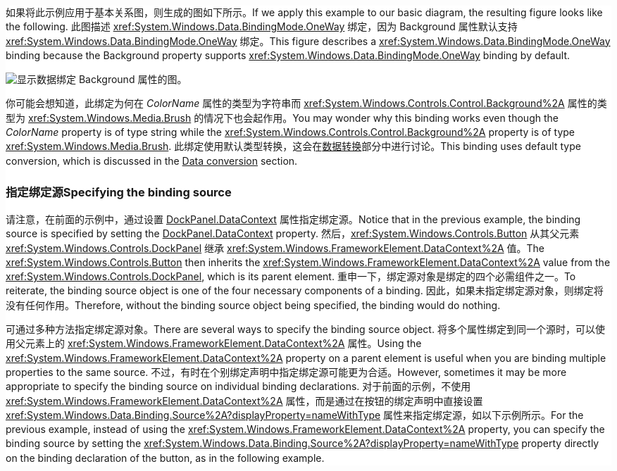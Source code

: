 <span data-ttu-id="7d67c-232">如果将此示例应用于基本关系图，则生成的图如下所示。</span><span class="sxs-lookup"><span data-stu-id="7d67c-232">If we apply this example to our basic diagram, the resulting figure looks like the following.</span></span> <span data-ttu-id="7d67c-233">此图描述 <xref:System.Windows.Data.BindingMode.OneWay> 绑定，因为 Background 属性默认支持 <xref:System.Windows.Data.BindingMode.OneWay> 绑定。</span><span class="sxs-lookup"><span data-stu-id="7d67c-233">This figure describes a <xref:System.Windows.Data.BindingMode.OneWay> binding because the Background property supports <xref:System.Windows.Data.BindingMode.OneWay> binding by default.</span></span>

![显示数据绑定 Background 属性的图。](./media/data-binding-overview/data-binding-button-background-example.png)

<span data-ttu-id="7d67c-235">你可能会想知道，此绑定为何在 *ColorName* 属性的类型为字符串而 <xref:System.Windows.Controls.Control.Background%2A> 属性的类型为 <xref:System.Windows.Media.Brush> 的情况下也会起作用。</span><span class="sxs-lookup"><span data-stu-id="7d67c-235">You may wonder why this binding works even though the *ColorName* property is of type string while the <xref:System.Windows.Controls.Control.Background%2A> property is of type <xref:System.Windows.Media.Brush>.</span></span> <span data-ttu-id="7d67c-236">此绑定使用默认类型转换，这会在[数据转换](#data-conversion)部分中进行讨论。</span><span class="sxs-lookup"><span data-stu-id="7d67c-236">This binding uses default type conversion, which is discussed in the [Data conversion](#data-conversion) section.</span></span>

### <a name="specifying-the-binding-source"></a><span data-ttu-id="7d67c-237">指定绑定源</span><span class="sxs-lookup"><span data-stu-id="7d67c-237">Specifying the binding source</span></span>

<span data-ttu-id="7d67c-238">请注意，在前面的示例中，通过设置 [DockPanel.DataContext](xref:System.Windows.FrameworkElement.DataContext) 属性指定绑定源。</span><span class="sxs-lookup"><span data-stu-id="7d67c-238">Notice that in the previous example, the binding source is specified by setting the [DockPanel.DataContext](xref:System.Windows.FrameworkElement.DataContext) property.</span></span> <span data-ttu-id="7d67c-239">然后，<xref:System.Windows.Controls.Button> 从其父元素 <xref:System.Windows.Controls.DockPanel> 继承 <xref:System.Windows.FrameworkElement.DataContext%2A> 值。</span><span class="sxs-lookup"><span data-stu-id="7d67c-239">The <xref:System.Windows.Controls.Button> then inherits the <xref:System.Windows.FrameworkElement.DataContext%2A> value from the <xref:System.Windows.Controls.DockPanel>, which is its parent element.</span></span> <span data-ttu-id="7d67c-240">重申一下，绑定源对象是绑定的四个必需组件之一。</span><span class="sxs-lookup"><span data-stu-id="7d67c-240">To reiterate, the binding source object is one of the four necessary components of a binding.</span></span> <span data-ttu-id="7d67c-241">因此，如果未指定绑定源对象，则绑定将没有任何作用。</span><span class="sxs-lookup"><span data-stu-id="7d67c-241">Therefore, without the binding source object being specified, the binding would do nothing.</span></span>

<span data-ttu-id="7d67c-242">可通过多种方法指定绑定源对象。</span><span class="sxs-lookup"><span data-stu-id="7d67c-242">There are several ways to specify the binding source object.</span></span> <span data-ttu-id="7d67c-243">将多个属性绑定到同一个源时，可以使用父元素上的 <xref:System.Windows.FrameworkElement.DataContext%2A> 属性。</span><span class="sxs-lookup"><span data-stu-id="7d67c-243">Using the <xref:System.Windows.FrameworkElement.DataContext%2A> property on a parent element is useful when you are binding multiple properties to the same source.</span></span> <span data-ttu-id="7d67c-244">不过，有时在个别绑定声明中指定绑定源可能更为合适。</span><span class="sxs-lookup"><span data-stu-id="7d67c-244">However, sometimes it may be more appropriate to specify the binding source on individual binding declarations.</span></span> <span data-ttu-id="7d67c-245">对于前面的示例，不使用 <xref:System.Windows.FrameworkElement.DataContext%2A> 属性，而是通过在按钮的绑定声明中直接设置 <xref:System.Windows.Data.Binding.Source%2A?displayProperty=nameWithType> 属性来指定绑定源，如以下示例所示。</span><span class="sxs-lookup"><span data-stu-id="7d67c-245">For the previous example, instead of using the <xref:System.Windows.FrameworkElement.DataContext%2A> property, you can specify the binding source by setting the <xref:System.Windows.Data.Binding.Source%2A?displayProperty=nameWithType> property directly on the binding declaration of the button, as in the following example.</span></span>
